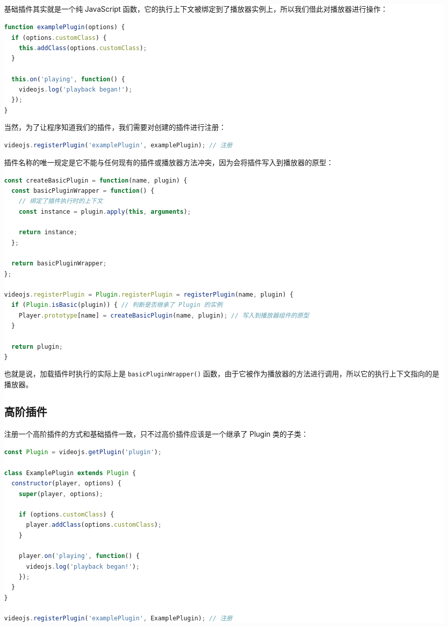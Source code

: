 基础插件其实就是一个纯 JavaScript 函数，它的执行上下文被绑定到了播放器实例上，所以我们借此对播放器进行操作：

```js
function examplePlugin(options) {
  if (options.customClass) {
    this.addClass(options.customClass);
  }

  this.on('playing', function() {
    videojs.log('playback began!');
  });
}
```

当然，为了让程序知道我们的插件，我们需要对创建的插件进行注册：

```js
videojs.registerPlugin('examplePlugin', examplePlugin); // 注册
```

插件名称的唯一规定是它不能与任何现有的插件或播放器方法冲突，因为会将插件写入到播放器的原型：

```js
const createBasicPlugin = function(name, plugin) {
  const basicPluginWrapper = function() {
    // 绑定了插件执行时的上下文
    const instance = plugin.apply(this, arguments);

    return instance;
  };

  return basicPluginWrapper;
};

videojs.registerPlugin = Plugin.registerPlugin = registerPlugin(name, plugin) {
  if (Plugin.isBasic(plugin)) { // 判断是否继承了 Plugin 的实例
    Player.prototype[name] = createBasicPlugin(name, plugin); // 写入到播放器组件的原型
  }

  return plugin;
}
```

也就是说，加载插件时执行的实际上是 `basicPluginWrapper()` 函数，由于它被作为播放器的方法进行调用，所以它的执行上下文指向的是播放器。

## 高阶插件

注册一个高阶插件的方式和基础插件一致，只不过高价插件应该是一个继承了 Plugin 类的子类：

```js
const Plugin = videojs.getPlugin('plugin');

class ExamplePlugin extends Plugin {
  constructor(player, options) {
    super(player, options);

    if (options.customClass) {
      player.addClass(options.customClass);
    }

    player.on('playing', function() {
      videojs.log('playback began!');
    });
  }
}

videojs.registerPlugin('examplePlugin', ExamplePlugin); // 注册
```


[1]: https://github.com/videojs/generator-videojs-plugin